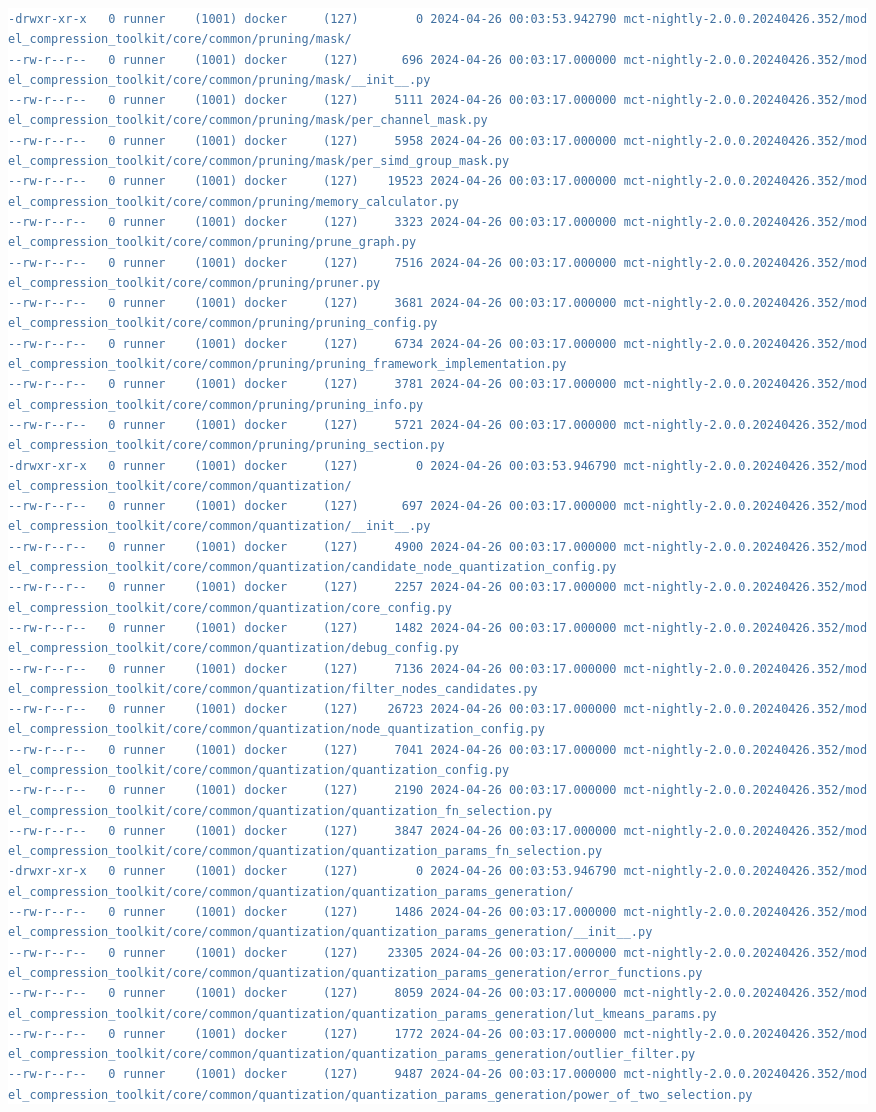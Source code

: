 ```diff
-drwxr-xr-x   0 runner    (1001) docker     (127)        0 2024-04-26 00:03:53.942790 mct-nightly-2.0.0.20240426.352/model_compression_toolkit/core/common/pruning/mask/
--rw-r--r--   0 runner    (1001) docker     (127)      696 2024-04-26 00:03:17.000000 mct-nightly-2.0.0.20240426.352/model_compression_toolkit/core/common/pruning/mask/__init__.py
--rw-r--r--   0 runner    (1001) docker     (127)     5111 2024-04-26 00:03:17.000000 mct-nightly-2.0.0.20240426.352/model_compression_toolkit/core/common/pruning/mask/per_channel_mask.py
--rw-r--r--   0 runner    (1001) docker     (127)     5958 2024-04-26 00:03:17.000000 mct-nightly-2.0.0.20240426.352/model_compression_toolkit/core/common/pruning/mask/per_simd_group_mask.py
--rw-r--r--   0 runner    (1001) docker     (127)    19523 2024-04-26 00:03:17.000000 mct-nightly-2.0.0.20240426.352/model_compression_toolkit/core/common/pruning/memory_calculator.py
--rw-r--r--   0 runner    (1001) docker     (127)     3323 2024-04-26 00:03:17.000000 mct-nightly-2.0.0.20240426.352/model_compression_toolkit/core/common/pruning/prune_graph.py
--rw-r--r--   0 runner    (1001) docker     (127)     7516 2024-04-26 00:03:17.000000 mct-nightly-2.0.0.20240426.352/model_compression_toolkit/core/common/pruning/pruner.py
--rw-r--r--   0 runner    (1001) docker     (127)     3681 2024-04-26 00:03:17.000000 mct-nightly-2.0.0.20240426.352/model_compression_toolkit/core/common/pruning/pruning_config.py
--rw-r--r--   0 runner    (1001) docker     (127)     6734 2024-04-26 00:03:17.000000 mct-nightly-2.0.0.20240426.352/model_compression_toolkit/core/common/pruning/pruning_framework_implementation.py
--rw-r--r--   0 runner    (1001) docker     (127)     3781 2024-04-26 00:03:17.000000 mct-nightly-2.0.0.20240426.352/model_compression_toolkit/core/common/pruning/pruning_info.py
--rw-r--r--   0 runner    (1001) docker     (127)     5721 2024-04-26 00:03:17.000000 mct-nightly-2.0.0.20240426.352/model_compression_toolkit/core/common/pruning/pruning_section.py
-drwxr-xr-x   0 runner    (1001) docker     (127)        0 2024-04-26 00:03:53.946790 mct-nightly-2.0.0.20240426.352/model_compression_toolkit/core/common/quantization/
--rw-r--r--   0 runner    (1001) docker     (127)      697 2024-04-26 00:03:17.000000 mct-nightly-2.0.0.20240426.352/model_compression_toolkit/core/common/quantization/__init__.py
--rw-r--r--   0 runner    (1001) docker     (127)     4900 2024-04-26 00:03:17.000000 mct-nightly-2.0.0.20240426.352/model_compression_toolkit/core/common/quantization/candidate_node_quantization_config.py
--rw-r--r--   0 runner    (1001) docker     (127)     2257 2024-04-26 00:03:17.000000 mct-nightly-2.0.0.20240426.352/model_compression_toolkit/core/common/quantization/core_config.py
--rw-r--r--   0 runner    (1001) docker     (127)     1482 2024-04-26 00:03:17.000000 mct-nightly-2.0.0.20240426.352/model_compression_toolkit/core/common/quantization/debug_config.py
--rw-r--r--   0 runner    (1001) docker     (127)     7136 2024-04-26 00:03:17.000000 mct-nightly-2.0.0.20240426.352/model_compression_toolkit/core/common/quantization/filter_nodes_candidates.py
--rw-r--r--   0 runner    (1001) docker     (127)    26723 2024-04-26 00:03:17.000000 mct-nightly-2.0.0.20240426.352/model_compression_toolkit/core/common/quantization/node_quantization_config.py
--rw-r--r--   0 runner    (1001) docker     (127)     7041 2024-04-26 00:03:17.000000 mct-nightly-2.0.0.20240426.352/model_compression_toolkit/core/common/quantization/quantization_config.py
--rw-r--r--   0 runner    (1001) docker     (127)     2190 2024-04-26 00:03:17.000000 mct-nightly-2.0.0.20240426.352/model_compression_toolkit/core/common/quantization/quantization_fn_selection.py
--rw-r--r--   0 runner    (1001) docker     (127)     3847 2024-04-26 00:03:17.000000 mct-nightly-2.0.0.20240426.352/model_compression_toolkit/core/common/quantization/quantization_params_fn_selection.py
-drwxr-xr-x   0 runner    (1001) docker     (127)        0 2024-04-26 00:03:53.946790 mct-nightly-2.0.0.20240426.352/model_compression_toolkit/core/common/quantization/quantization_params_generation/
--rw-r--r--   0 runner    (1001) docker     (127)     1486 2024-04-26 00:03:17.000000 mct-nightly-2.0.0.20240426.352/model_compression_toolkit/core/common/quantization/quantization_params_generation/__init__.py
--rw-r--r--   0 runner    (1001) docker     (127)    23305 2024-04-26 00:03:17.000000 mct-nightly-2.0.0.20240426.352/model_compression_toolkit/core/common/quantization/quantization_params_generation/error_functions.py
--rw-r--r--   0 runner    (1001) docker     (127)     8059 2024-04-26 00:03:17.000000 mct-nightly-2.0.0.20240426.352/model_compression_toolkit/core/common/quantization/quantization_params_generation/lut_kmeans_params.py
--rw-r--r--   0 runner    (1001) docker     (127)     1772 2024-04-26 00:03:17.000000 mct-nightly-2.0.0.20240426.352/model_compression_toolkit/core/common/quantization/quantization_params_generation/outlier_filter.py
--rw-r--r--   0 runner    (1001) docker     (127)     9487 2024-04-26 00:03:17.000000 mct-nightly-2.0.0.20240426.352/model_compression_toolkit/core/common/quantization/quantization_params_generation/power_of_two_selection.py
```